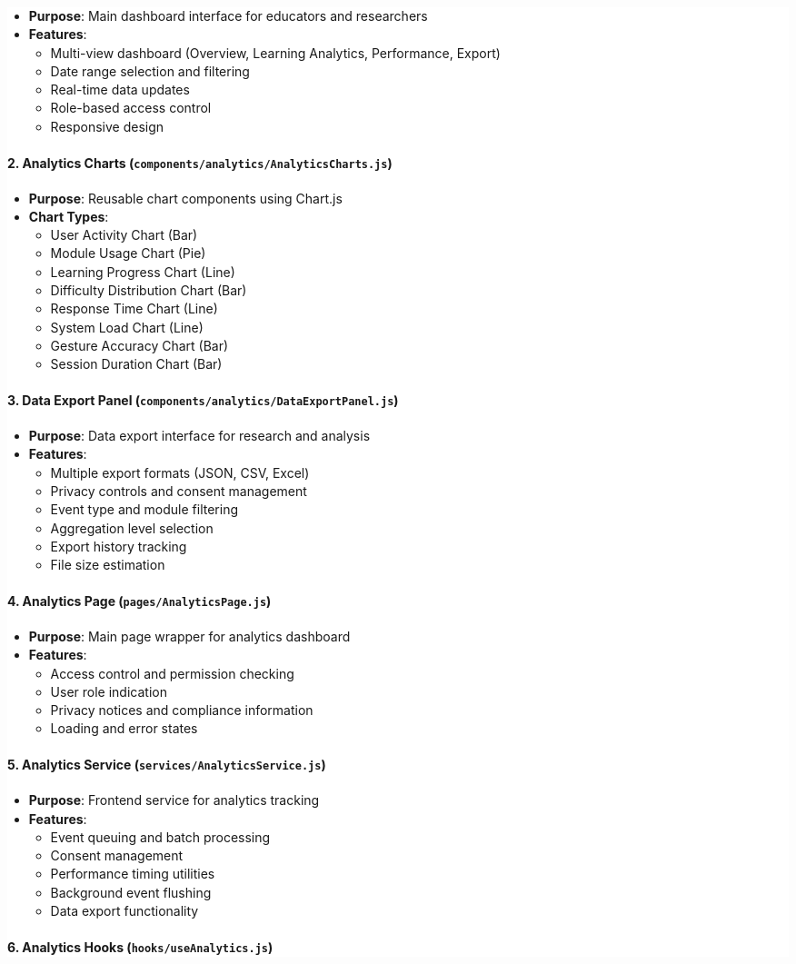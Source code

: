 - **Purpose**: Main dashboard interface for educators and researchers
- **Features**:
  - Multi-view dashboard (Overview, Learning Analytics, Performance, Export)
  - Date range selection and filtering
  - Real-time data updates
  - Role-based access control
  - Responsive design

#### 2. Analytics Charts (`components/analytics/AnalyticsCharts.js`)

- **Purpose**: Reusable chart components using Chart.js
- **Chart Types**:
  - User Activity Chart (Bar)
  - Module Usage Chart (Pie)
  - Learning Progress Chart (Line)
  - Difficulty Distribution Chart (Bar)
  - Response Time Chart (Line)
  - System Load Chart (Line)
  - Gesture Accuracy Chart (Bar)
  - Session Duration Chart (Bar)

#### 3. Data Export Panel (`components/analytics/DataExportPanel.js`)

- **Purpose**: Data export interface for research and analysis
- **Features**:
  - Multiple export formats (JSON, CSV, Excel)
  - Privacy controls and consent management
  - Event type and module filtering
  - Aggregation level selection
  - Export history tracking
  - File size estimation

#### 4. Analytics Page (`pages/AnalyticsPage.js`)

- **Purpose**: Main page wrapper for analytics dashboard
- **Features**:
  - Access control and permission checking
  - User role indication
  - Privacy notices and compliance information
  - Loading and error states

#### 5. Analytics Service (`services/AnalyticsService.js`)

- **Purpose**: Frontend service for analytics tracking
- **Features**:
  - Event queuing and batch processing
  - Consent management
  - Performance timing utilities
  - Background event flushing
  - Data export functionality

#### 6. Analytics Hooks (`hooks/useAnalytics.js`)
